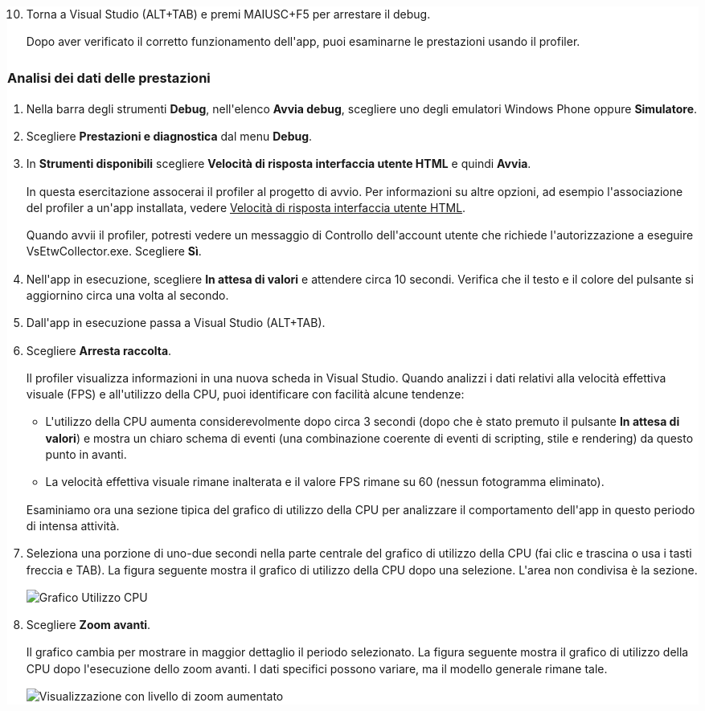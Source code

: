10. Torna a Visual Studio (ALT+TAB) e premi MAIUSC+F5 per arrestare il debug.  
  
     Dopo aver verificato il corretto funzionamento dell'app, puoi esaminarne le prestazioni usando il profiler.  
  
### <a name="analyzing-performance-data"></a>Analisi dei dati delle prestazioni  
  
1.  Nella barra degli strumenti **Debug**, nell'elenco **Avvia debug**, scegliere uno degli emulatori Windows Phone oppure **Simulatore**.  
  
2.  Scegliere **Prestazioni e diagnostica** dal menu **Debug**.  
  
3.  In **Strumenti disponibili** scegliere **Velocità di risposta interfaccia utente HTML** e quindi **Avvia**.  
  
     In questa esercitazione assocerai il profiler al progetto di avvio. Per informazioni su altre opzioni, ad esempio l'associazione del profiler a un'app installata, vedere [Velocità di risposta interfaccia utente HTML](../profiling/html-ui-responsiveness.md).  
  
     Quando avvii il profiler, potresti vedere un messaggio di Controllo dell'account utente che richiede l'autorizzazione a eseguire VsEtwCollector.exe. Scegliere **Sì**.  
  
4.  Nell'app in esecuzione, scegliere **In attesa di valori** e attendere circa 10 secondi. Verifica che il testo e il colore del pulsante si aggiornino circa una volta al secondo.  
  
5.  Dall'app in esecuzione passa a Visual Studio (ALT+TAB).  
  
6.  Scegliere **Arresta raccolta**.  
  
     Il profiler visualizza informazioni in una nuova scheda in Visual Studio. Quando analizzi i dati relativi alla velocità effettiva visuale (FPS) e all'utilizzo della CPU, puoi identificare con facilità alcune tendenze:  
  
    -   L'utilizzo della CPU aumenta considerevolmente dopo circa 3 secondi (dopo che è stato premuto il pulsante **In attesa di valori**) e mostra un chiaro schema di eventi (una combinazione coerente di eventi di scripting, stile e rendering) da questo punto in avanti.  
  
    -   La velocità effettiva visuale rimane inalterata e il valore FPS rimane su 60 (nessun fotogramma eliminato).  
  
     Esaminiamo ora una sezione tipica del grafico di utilizzo della CPU per analizzare il comportamento dell'app in questo periodo di intensa attività.  
  
7.  Seleziona una porzione di uno-due secondi nella parte centrale del grafico di utilizzo della CPU (fai clic e trascina o usa i tasti freccia e TAB). La figura seguente mostra il grafico di utilizzo della CPU dopo una selezione. L'area non condivisa è la sezione.  
  
     ![Grafico Utilizzo CPU](../profiling/media/js_htmlviz_app_cpu.png "JS_HTMLViz_App_CPU")  
  
8.  Scegliere **Zoom avanti**.  
  
     Il grafico cambia per mostrare in maggior dettaglio il periodo selezionato. La figura seguente mostra il grafico di utilizzo della CPU dopo l'esecuzione dello zoom avanti. I dati specifici possono variare, ma il modello generale rimane tale.  
  
     ![Visualizzazione con livello di zoom aumentato](../profiling/media/js_htmlviz_app_zoom.png "JS_HTMLViz_App_Zoom")  
  